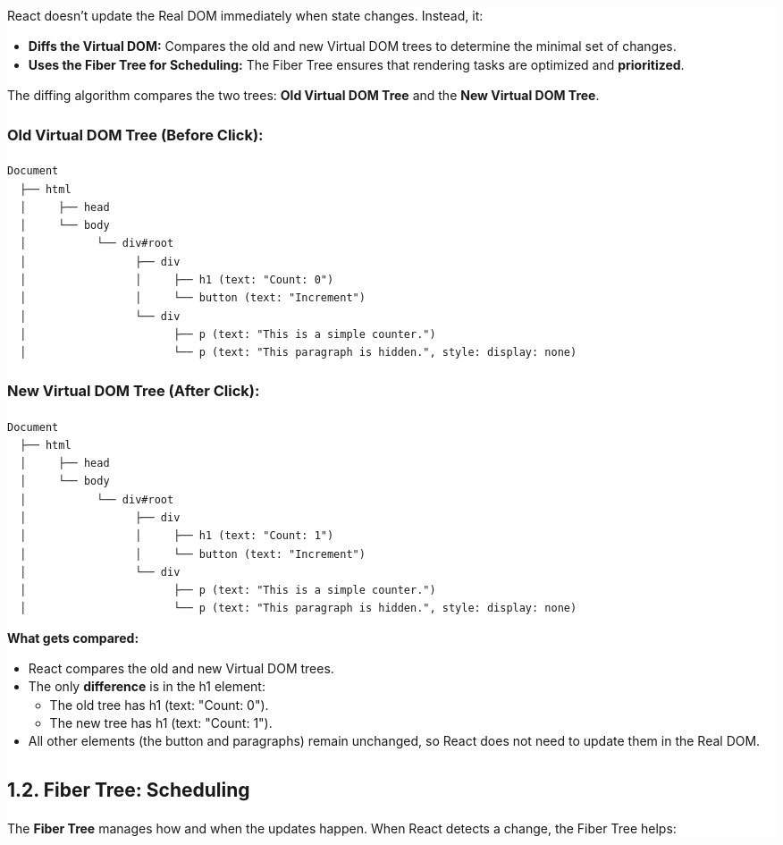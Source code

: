React doesn’t update the Real DOM immediately when state changes. Instead, it:

- **Diffs the Virtual DOM:** Compares the old and new Virtual DOM trees to determine the minimal set of changes.
- **Uses the Fiber Tree for Scheduling:** The Fiber Tree ensures that rendering tasks are optimized and **prioritized**.

The diffing algorithm compares the two trees: **Old Virtual DOM Tree** and the **New Virtual DOM Tree**.

### Old Virtual DOM Tree (Before Click):

```
Document
  ├── html
  │     ├── head
  │     └── body
  │           └── div#root
  │                 ├── div
  │                 │     ├── h1 (text: "Count: 0")
  │                 │     └── button (text: "Increment")
  │                 └── div
  │                       ├── p (text: "This is a simple counter.")
  │                       └── p (text: "This paragraph is hidden.", style: display: none)
```

### New Virtual DOM Tree (After Click):

```
Document
  ├── html
  │     ├── head
  │     └── body
  │           └── div#root
  │                 ├── div
  │                 │     ├── h1 (text: "Count: 1")
  │                 │     └── button (text: "Increment")
  │                 └── div
  │                       ├── p (text: "This is a simple counter.")
  │                       └── p (text: "This paragraph is hidden.", style: display: none)
```

**What gets compared:**

- React compares the old and new Virtual DOM trees.
- The only **difference** is in the h1 element:
  - The old tree has h1 (text: "Count: 0").
  - The new tree has h1 (text: "Count: 1").
- All other elements (the button and paragraphs) remain unchanged, so React does not need to update them in the Real DOM.

## 1.2. Fiber Tree: Scheduling

The **Fiber Tree** manages how and when the updates happen. When React detects a change, the Fiber Tree helps:
